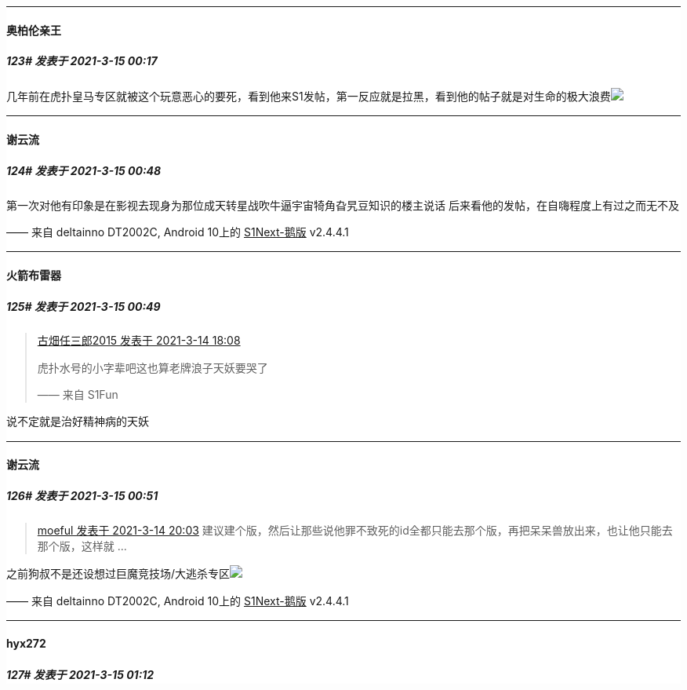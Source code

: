 
*****

####  奥柏伦亲王  
##### 123#       发表于 2021-3-15 00:17


几年前在虎扑皇马专区就被这个玩意恶心的要死，看到他来S1发帖，第一反应就是拉黑，看到他的帖子就是对生命的极大浪费<img src="https://static.saraba1st.com/image/smiley/face2017/067.png" referrerpolicy="no-referrer">


*****

####  谢云流  
##### 124#       发表于 2021-3-15 00:48


第一次对他有印象是在影视去现身为那位成天转星战吹牛逼宇宙犄角旮旯豆知识的楼主说话
后来看他的发帖，在自嗨程度上有过之而无不及

—— 来自 deltainno DT2002C, Android 10上的 [S1Next-鹅版](https://github.com/ykrank/S1-Next/releases) v2.4.4.1


*****

####  火箭布雷器  
##### 125#       发表于 2021-3-15 00:49


<blockquote><a href="httphttps://bbs.saraba1st.com/2b/forum.php?mod=redirect&amp;goto=findpost&amp;pid=50622268&amp;ptid=1993135" target="_blank">古畑任三郎2015 发表于 2021-3-14 18:08</a>

虎扑水号的小字辈吧这也算老牌浪子天妖要哭了


—— 来自 S1Fun</blockquote>
说不定就是治好精神病的天妖


*****

####  谢云流  
##### 126#       发表于 2021-3-15 00:51


<blockquote><a href="httphttps://bbs.saraba1st.com/2b/forum.php?mod=redirect&amp;goto=findpost&amp;pid=50623270&amp;ptid=1993135" target="_blank">moeful 发表于 2021-3-14 20:03</a>
建议建个版，然后让那些说他罪不致死的id全都只能去那个版，再把呆呆兽放出来，也让他只能去那个版，这样就 ...</blockquote>
之前狗叔不是还设想过巨魔竞技场/大逃杀专区<img src="https://static.saraba1st.com/image/smiley/face2017/037.png" referrerpolicy="no-referrer">

—— 来自 deltainno DT2002C, Android 10上的 [S1Next-鹅版](https://github.com/ykrank/S1-Next/releases) v2.4.4.1


*****

####  hyx272  
##### 127#       发表于 2021-3-15 01:12

